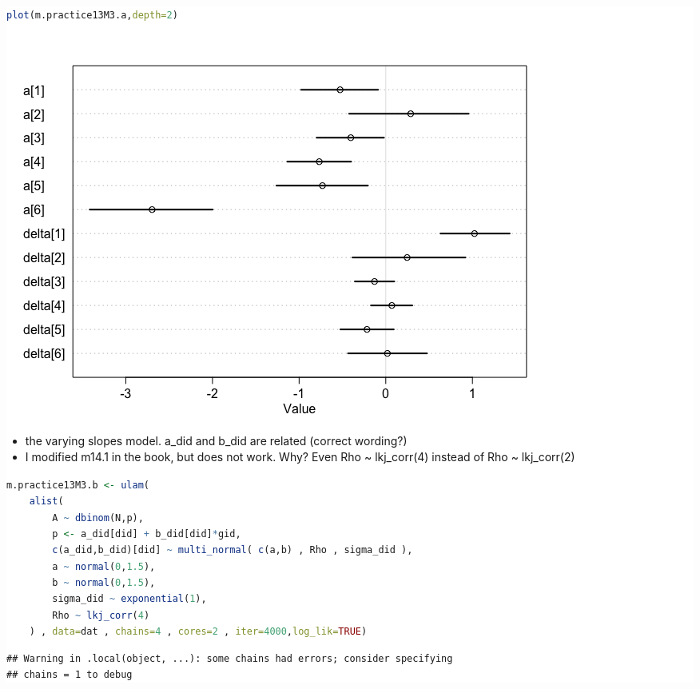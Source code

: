 ``` r
plot(m.practice13M3.a,depth=2)
```

![](Chap14_2_HW_files/figure-gfm/unnamed-chunk-15-1.png)

  - the varying slopes model. a\_did and b\_did are related (correct
    wording?)
  - I modified m14.1 in the book, but does not work. Why? Even Rho ~
    lkj\_corr(4) instead of Rho ~ lkj\_corr(2)



``` r
m.practice13M3.b <- ulam(
    alist(
        A ~ dbinom(N,p),
        p <- a_did[did] + b_did[did]*gid,
        c(a_did,b_did)[did] ~ multi_normal( c(a,b) , Rho , sigma_did ),
        a ~ normal(0,1.5),
        b ~ normal(0,1.5),
        sigma_did ~ exponential(1),
        Rho ~ lkj_corr(4)
    ) , data=dat , chains=4 , cores=2 , iter=4000,log_lik=TRUE)
```

    ## Warning in .local(object, ...): some chains had errors; consider specifying
    ## chains = 1 to debug
